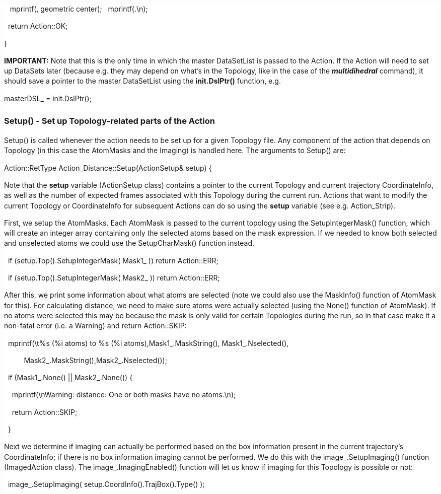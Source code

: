    mprintf(, geometric center);   mprintf(.\\n);

  return Action::OK;

}

**IMPORTANT:** Note that this is the only time in which the master DataSetList is passed to the Action. If the Action will need to set up DataSets later (because e.g. they may depend on what’s in the Topology, like in the case of the ***multidihedral*** command), it should save a pointer to the master DataSetList using the **init.DslPtr()** function, e.g.

masterDSL\_ = init.DslPtr();

### Setup() - Set up Topology-related parts of the Action

Setup() is called whenever the action needs to be set up for a given Topology file. Any component of the action that depends on Topology (in this case the AtomMasks and the Imaging) is handled here. The arguments to Setup() are:

Action::RetType Action\_Distance::Setup(ActionSetup& setup) {

Note that the **setup** variable (ActionSetup class) contains a pointer to the current Topology and current trajectory CoordinateInfo, as well as the number of expected frames associated with this Topology during the current run. Actions that want to modify the current Topology or CoordinateInfo for subsequent Actions can do so using the **setup** variable (see e.g. Action\_Strip).

First, we setup the AtomMasks. Each AtomMask is passed to the current topology using the SetupIntegerMask() function, which will create an integer array containing only the selected atoms based on the mask expression. If we needed to know both selected and unselected atoms we could use the SetupCharMask() function instead.

  if (setup.Top().SetupIntegerMask( Mask1\_ )) return Action::ERR;

  if (setup.Top().SetupIntegerMask( Mask2\_ )) return Action::ERR;

After this, we print some information about what atoms are selected (note we could also use the MaskInfo() function of AtomMask for this). For calculating distance, we need to make sure atoms were actually selected (using the None() function of AtomMask). If no atoms were selected this may be because the mask is only valid for certain Topologies during the run, so in that case make it a non-fatal error (i.e. a Warning) and return Action::SKIP:

  mprintf(\\t%s (%i atoms) to %s (%i atoms),Mask1\_.MaskString(), Mask1\_.Nselected(),

          Mask2\_.MaskString(),Mask2\_.Nselected());

  if (Mask1\_.None() || Mask2\_.None()) {

    mprintf(\\nWarning: distance: One or both masks have no atoms.\\n);

    return Action::SKIP;

  }

Next we determine if imaging can actually be performed based on the box information present in the current trajectory’s CoordinateInfo; if there is no box information imaging cannot be performed. We do this with the image\_.SetupImaging() function (ImagedAction class). The image\_.ImagingEnabled() function will let us know if imaging for this Topology is possible or not:

  image\_.SetupImaging( setup.CoordInfo().TrajBox().Type() );
